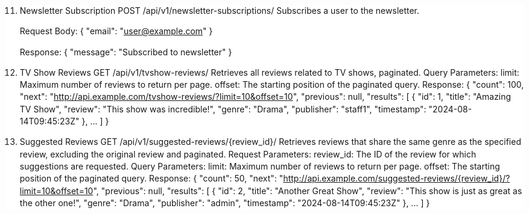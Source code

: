 11. Newsletter Subscription
    POST /api/v1/newsletter-subscriptions/
        Subscribes a user to the newsletter.
    
    Request Body:
        {
          "email": "user@example.com"
        }

    Response:
        {
          "message": "Subscribed to newsletter"
        }

12. TV Show Reviews
    GET /api/v1/tvshow-reviews/
        Retrieves all reviews related to TV shows, paginated.
    Query Parameters:
        limit: Maximum number of reviews to return per page.
        offset: The starting position of the paginated query.
    Response:
        {
            "count": 100,
            "next": "http://api.example.com/tvshow-reviews/?limit=10&offset=10",
            "previous": null,
            "results": [
                {
                "id": 1,
                "title": "Amazing TV Show",
                "review": "This show was incredible!",
                "genre": "Drama",
                "publisher": "staff1",
                "timestamp": "2024-08-14T09:45:23Z"
                },
                ...
        ]
        }

13. Suggested Reviews
    GET /api/v1/suggested-reviews/{review_id}/
        Retrieves reviews that share the same genre as the specified review, excluding the original review and paginated.
    Request Parameters:
        review_id: The ID of the review for which suggestions are requested.
    Query Parameters:
        limit: Maximum number of reviews to return per page.
        offset: The starting position of the paginated query.
    Response:
        {
        "count": 50,
        "next": "http://api.example.com/suggested-reviews/{review_id}/?limit=10&offset=10",
        "previous": null,
        "results": [
            {
            "id": 2,
            "title": "Another Great Show",
            "review": "This show is just as great as the other one!",
            "genre": "Drama",
            "publisher": "admin",
            "timestamp": "2024-08-14T09:45:23Z"
            },
            ...
        ]
        }
